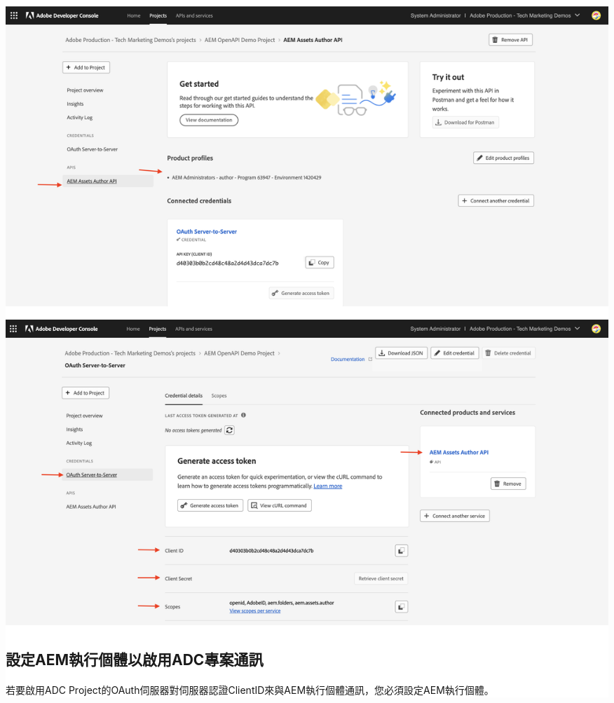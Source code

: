    ![AEM API設定](assets/aem-api-configuration.png)

   ![驗證組態](assets/authentication-configuration.png)

## 設定AEM執行個體以啟用ADC專案通訊

若要啟用ADC Project的OAuth伺服器對伺服器認證ClientID來與AEM執行個體通訊，您必須設定AEM執行個體。

